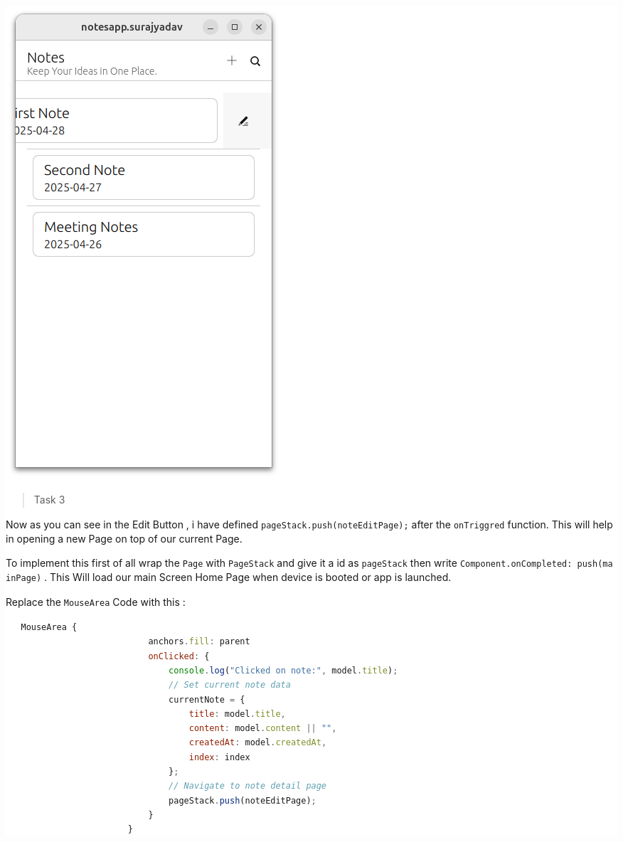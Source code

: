  ![notes3.2](/docs/screenshots/notes3.2.png)

> Task 3
> 

Now as you can see in the Edit Button , i have defined `pageStack.push(noteEditPage);` after the `onTriggred` function. This will help in opening a new Page on top of our current Page.

To implement this first of all wrap the `Page` with `PageStack` and give it a id as `pageStack` then write `Component.onCompleted: push(mainPage)` . This Will load our main Screen Home Page when device is booted or app is launched.

Replace the `MouseArea` Code with this :

```jsx
   MouseArea {
                            anchors.fill: parent
                            onClicked: {
                                console.log("Clicked on note:", model.title);
                                // Set current note data
                                currentNote = {
                                    title: model.title,
                                    content: model.content || "",
                                    createdAt: model.createdAt,
                                    index: index
                                };
                                // Navigate to note detail page
                                pageStack.push(noteEditPage);
                            }
                        }
```
